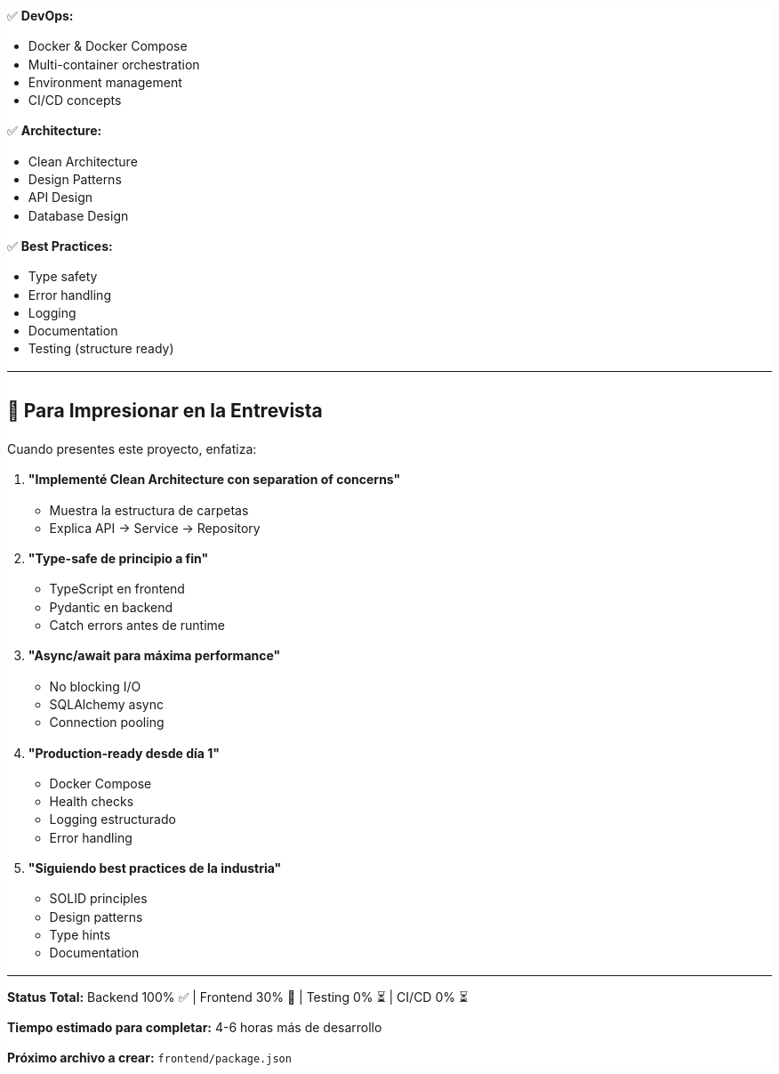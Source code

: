 ✅ **DevOps:**
- Docker & Docker Compose
- Multi-container orchestration
- Environment management
- CI/CD concepts

✅ **Architecture:**
- Clean Architecture
- Design Patterns
- API Design
- Database Design

✅ **Best Practices:**
- Type safety
- Error handling
- Logging
- Documentation
- Testing (structure ready)

---

## 🎯 Para Impresionar en la Entrevista

Cuando presentes este proyecto, enfatiza:

1. **"Implementé Clean Architecture con separation of concerns"**
   - Muestra la estructura de carpetas
   - Explica API → Service → Repository

2. **"Type-safe de principio a fin"**
   - TypeScript en frontend
   - Pydantic en backend
   - Catch errors antes de runtime

3. **"Async/await para máxima performance"**
   - No blocking I/O
   - SQLAlchemy async
   - Connection pooling

4. **"Production-ready desde día 1"**
   - Docker Compose
   - Health checks
   - Logging estructurado
   - Error handling

5. **"Siguiendo best practices de la industria"**
   - SOLID principles
   - Design patterns
   - Type hints
   - Documentation

---

**Status Total:** Backend 100% ✅ | Frontend 30% 🔄 | Testing 0% ⏳ | CI/CD 0% ⏳

**Tiempo estimado para completar:** 4-6 horas más de desarrollo

**Próximo archivo a crear:** `frontend/package.json`
